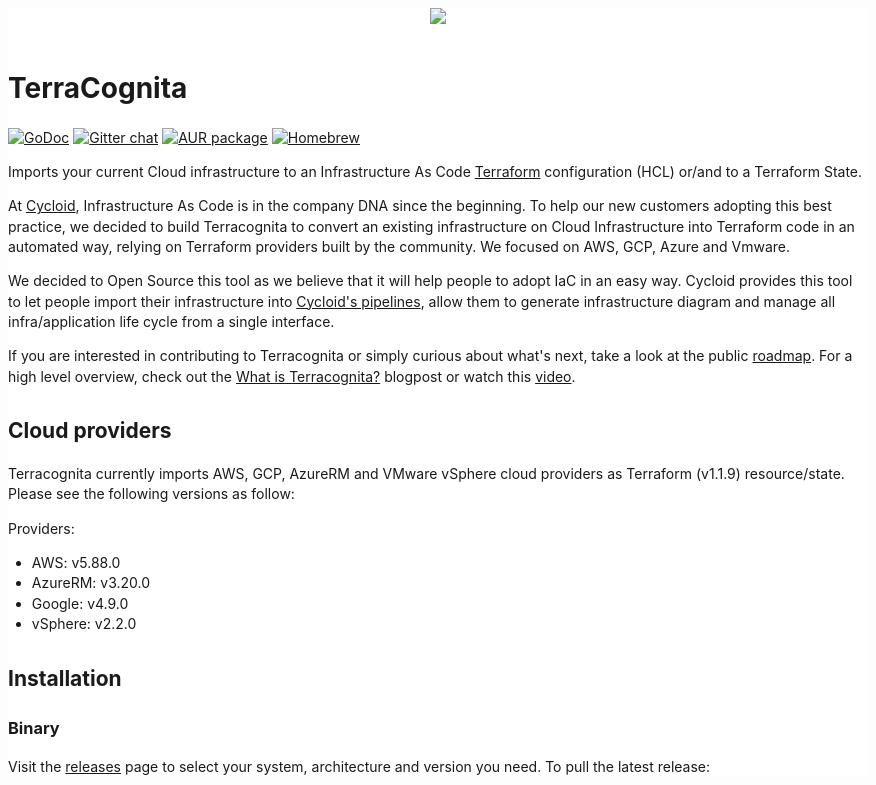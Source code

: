 <p align="center">
  <img src="docs/terracognita-icon_color.png" width="150">
</p>

# TerraCognita

[![GoDoc](https://godoc.org/github.com/cycloidio/terracognita?status.svg)](https://godoc.org/github.com/cycloidio/terracognita)
[![Gitter chat](https://badges.gitter.im/gitterHQ/gitter.png)](https://gitter.im/cycloidio/terracognita)
[![AUR package](https://repology.org/badge/version-for-repo/aur/terracognita.svg)](https://repology.org/project/terracognita/versions)
[![Homebrew](https://img.shields.io/badge/dynamic/json.svg?url=https://formulae.brew.sh/api/formula/terracognita.json&query=$.versions.stable&label=homebrew)](https://formulae.brew.sh/formula/terracognita)

Imports your current Cloud infrastructure to an Infrastructure As Code [Terraform](https://www.terraform.io/) configuration (HCL) or/and to a Terraform State.

At [Cycloid](https://www.cycloid.io/), Infrastructure As Code is in the company DNA since the beginning. To help our new customers adopting this best practice, we decided to build Terracognita to convert an existing infrastructure on Cloud Infrastructure into Terraform code in an automated way, relying on Terraform providers built by the community. We focused on AWS, GCP, Azure and Vmware.

We decided to Open Source this tool as we believe that it will help people to adopt IaC in an easy way. Cycloid provides this tool to let people import their infrastructure into [Cycloid's pipelines](https://www.cycloid.io/devops-framework), allow them to generate infrastructure diagram and manage all infra/application life cycle from a single interface.

If you are interested in contributing to Terracognita or simply curious about what's next, take a look at the public [roadmap](https://github.com/cycloidio/terracognita/issues/118). For a high level overview, check out the [What is Terracognita?](https://blog.cycloid.io/what-is-terracognita) blogpost or watch this [video](https://www.youtube.com/watch?v=PtJgf7AWBVA).

## Cloud providers

Terracognita currently imports AWS, GCP, AzureRM and VMware vSphere cloud providers as Terraform (v1.1.9) resource/state.
Please see the following versions as follow:

Providers:
 * AWS: v5.88.0
 * AzureRM: v3.20.0
 * Google: v4.9.0
 * vSphere: v2.2.0

## Installation

### Binary

Visit the [releases](https://github.com/cycloidio/terracognita/releases) page to select your system, architecture and version you need. To pull the latest release:
